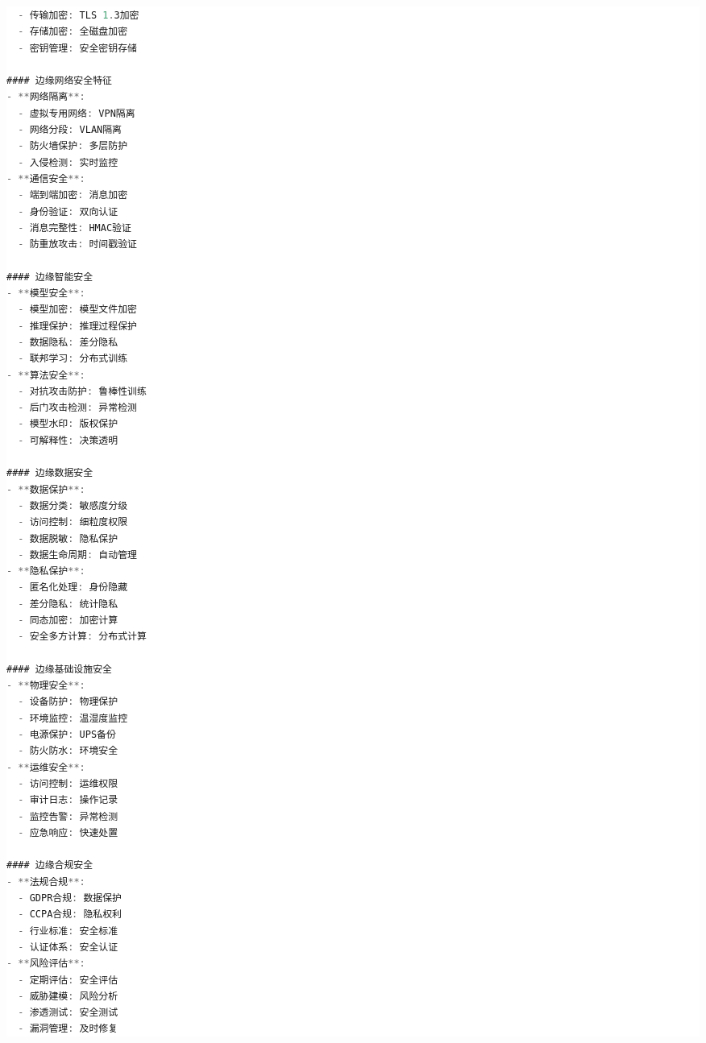 ```rust
  - 传输加密: TLS 1.3加密
  - 存储加密: 全磁盘加密
  - 密钥管理: 安全密钥存储

#### 边缘网络安全特征
- **网络隔离**:
  - 虚拟专用网络: VPN隔离
  - 网络分段: VLAN隔离
  - 防火墙保护: 多层防护
  - 入侵检测: 实时监控
- **通信安全**:
  - 端到端加密: 消息加密
  - 身份验证: 双向认证
  - 消息完整性: HMAC验证
  - 防重放攻击: 时间戳验证

#### 边缘智能安全
- **模型安全**:
  - 模型加密: 模型文件加密
  - 推理保护: 推理过程保护
  - 数据隐私: 差分隐私
  - 联邦学习: 分布式训练
- **算法安全**:
  - 对抗攻击防护: 鲁棒性训练
  - 后门攻击检测: 异常检测
  - 模型水印: 版权保护
  - 可解释性: 决策透明

#### 边缘数据安全
- **数据保护**:
  - 数据分类: 敏感度分级
  - 访问控制: 细粒度权限
  - 数据脱敏: 隐私保护
  - 数据生命周期: 自动管理
- **隐私保护**:
  - 匿名化处理: 身份隐藏
  - 差分隐私: 统计隐私
  - 同态加密: 加密计算
  - 安全多方计算: 分布式计算

#### 边缘基础设施安全
- **物理安全**:
  - 设备防护: 物理保护
  - 环境监控: 温湿度监控
  - 电源保护: UPS备份
  - 防火防水: 环境安全
- **运维安全**:
  - 访问控制: 运维权限
  - 审计日志: 操作记录
  - 监控告警: 异常检测
  - 应急响应: 快速处置

#### 边缘合规安全
- **法规合规**:
  - GDPR合规: 数据保护
  - CCPA合规: 隐私权利
  - 行业标准: 安全标准
  - 认证体系: 安全认证
- **风险评估**:
  - 定期评估: 安全评估
  - 威胁建模: 风险分析
  - 渗透测试: 安全测试
  - 漏洞管理: 及时修复
```